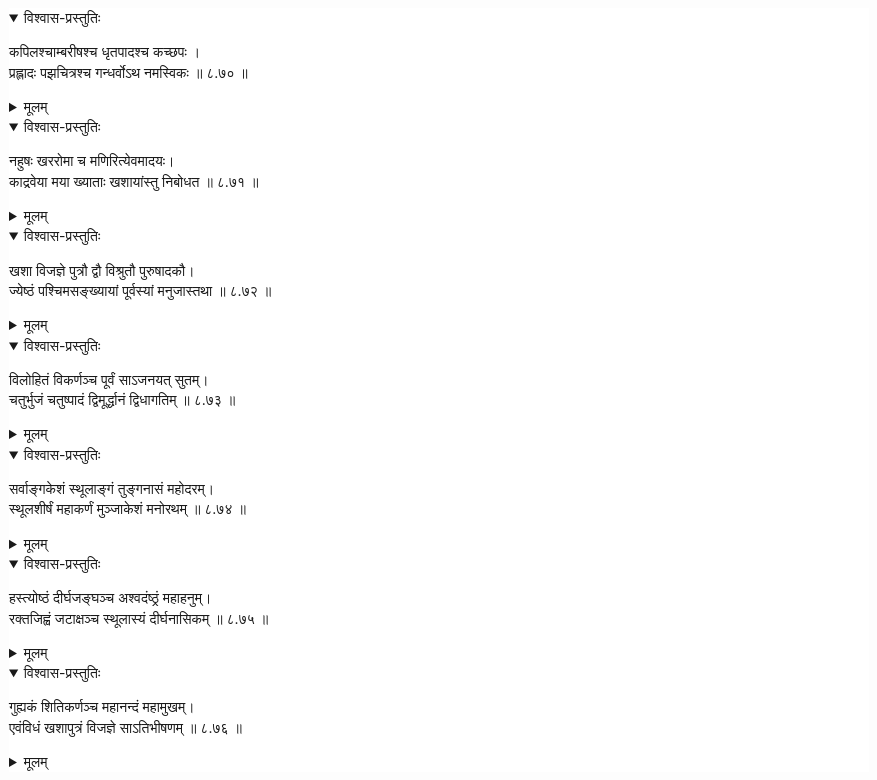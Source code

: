 
<details open><summary>विश्वास-प्रस्तुतिः</summary>

कपिलश्चाम्बरीषश्च धृतपादश्च कच्छपः ।  
प्रह्लादः पझचित्रश्च गन्धर्वोऽथ नमस्विकः ॥ ८.७० ॥
</details>

<details><summary>मूलम्</summary></details>


<details open><summary>विश्वास-प्रस्तुतिः</summary>

नहुषः खररोमा च मणिरित्येवमादयः।  
काद्रवेया मया ख्याताः खशायांस्तु निबोधत ॥ ८.७१ ॥
</details>

<details><summary>मूलम्</summary></details>


<details open><summary>विश्वास-प्रस्तुतिः</summary>

खशा विजज्ञे पुत्रौ द्वौ विश्रुतौ पुरुषादकौ।  
ज्येष्ठं पश्चिमसङ्ख्यायां पूर्वस्यां मनुजास्तथा ॥ ८.७२ ॥
</details>

<details><summary>मूलम्</summary></details>


<details open><summary>विश्वास-प्रस्तुतिः</summary>

विलोहितं विकर्णञ्च पूर्वं साऽजनयत् सुतम्।  
चतुर्भुजं चतुष्पादं द्विमूर्द्धानं द्विधागतिम् ॥ ८.७३ ॥
</details>

<details><summary>मूलम्</summary></details>


<details open><summary>विश्वास-प्रस्तुतिः</summary>

सर्वाङ्गकेशं स्थूलाङ्गं तुङ्गनासं महोदरम्।  
स्थूलशीर्षं महाकर्णं मुञ्जाकेशं मनोरथम् ॥ ८.७४ ॥
</details>

<details><summary>मूलम्</summary></details>


<details open><summary>विश्वास-प्रस्तुतिः</summary>

हस्त्योष्ठं दीर्घजङ्घञ्च अश्वदंष्ठ्रं महाहनुम्।  
रक्तजिह्वं जटाक्षञ्च स्थूलास्यं दीर्घनासिकम् ॥ ८.७५ ॥
</details>

<details><summary>मूलम्</summary></details>


<details open><summary>विश्वास-प्रस्तुतिः</summary>

गुह्यकं शितिकर्णञ्च महानन्दं महामुखम्।  
एवंविधं खशापुत्रं विजज्ञे साऽतिभीषणम् ॥ ८.७६ ॥
</details>

<details><summary>मूलम्</summary></details>

